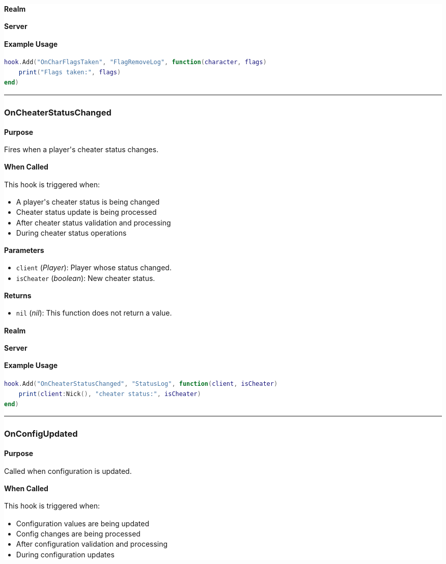 **Realm**

**Server**

**Example Usage**

```lua
hook.Add("OnCharFlagsTaken", "FlagRemoveLog", function(character, flags)
    print("Flags taken:", flags)
end)
```

---

### OnCheaterStatusChanged

**Purpose**

Fires when a player's cheater status changes.

**When Called**

This hook is triggered when:
- A player's cheater status is being changed
- Cheater status update is being processed
- After cheater status validation and processing
- During cheater status operations

**Parameters**

* `client` (*Player*): Player whose status changed.
* `isCheater` (*boolean*): New cheater status.

**Returns**

* `nil` (*nil*): This function does not return a value.

**Realm**

**Server**

**Example Usage**

```lua
hook.Add("OnCheaterStatusChanged", "StatusLog", function(client, isCheater)
    print(client:Nick(), "cheater status:", isCheater)
end)
```

---

### OnConfigUpdated

**Purpose**

Called when configuration is updated.

**When Called**

This hook is triggered when:
- Configuration values are being updated
- Config changes are being processed
- After configuration validation and processing
- During configuration updates
